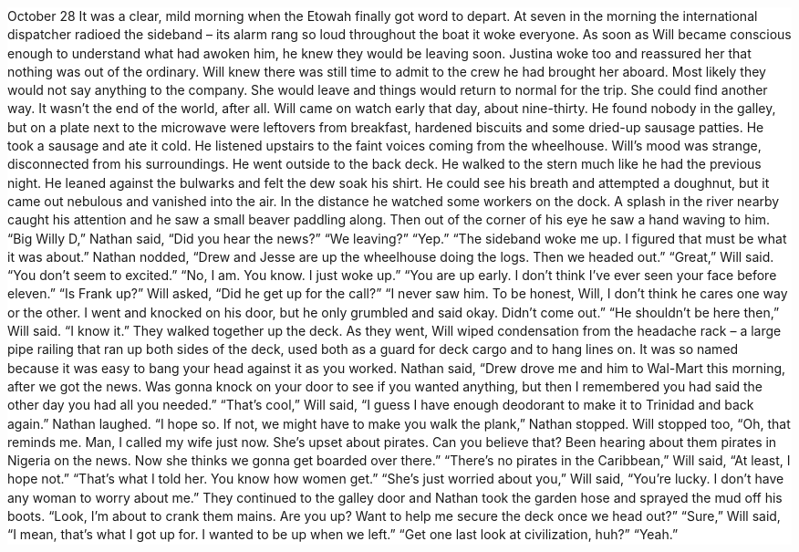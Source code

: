 












October 28
It was a clear, mild morning when the Etowah finally got word to depart. At seven in the morning the international dispatcher radioed the sideband – its alarm rang so loud throughout the boat it woke everyone. As soon as Will became conscious enough to understand what had awoken him, he knew they would be leaving soon. Justina woke too and reassured her that nothing was out of the ordinary. Will knew there was still time to admit to the crew he had brought her aboard. Most likely they would not say anything to the company. She would leave and things would return to normal for the trip. She could find another way. It wasn’t the end of the world, after all.
Will came on watch early that day, about nine-thirty. He found nobody in the galley, but on a plate next to the microwave were leftovers from breakfast, hardened biscuits and some dried-up sausage patties. He took a sausage and ate it cold. He listened upstairs to the faint voices coming from the wheelhouse. Will’s mood was strange, disconnected from his surroundings. He went outside to the back deck. He walked to the stern much like he had the previous night. He leaned against the bulwarks and felt the dew soak his shirt. He could see his breath and attempted a doughnut, but it came out nebulous and vanished into the air.
In the distance he watched some workers on the dock. A splash in the river nearby caught his attention and he saw a small beaver paddling along. Then out of the corner of his eye he saw a hand waving to him.
“Big Willy D,” Nathan said, “Did you hear the news?”
“We leaving?”
“Yep.”
“The sideband woke me up. I figured that must be what it was about.”
Nathan nodded, “Drew and Jesse are up the wheelhouse doing the logs. Then we headed out.”
“Great,” Will said.
“You don’t seem to excited.”
“No, I am. You know. I just woke up.”
“You are up early. I don’t think I’ve ever seen your face before eleven.”
“Is Frank up?” Will asked, “Did he get up for the call?”
“I never saw him. To be honest, Will, I don’t think he cares one way or the other. I went and knocked on his door, but he only grumbled and said okay. Didn’t come out.”
“He shouldn’t be here then,” Will said.
“I know it.”
They walked together up the deck. As they went, Will wiped condensation from the headache rack – a large pipe railing that ran up both sides of the deck, used both as a guard for deck cargo and to hang lines on. It was so named because it was easy to bang your head against it as you worked.
Nathan said, “Drew drove me and him to Wal-Mart this morning, after we got the news. Was gonna knock on your door to see if you wanted anything, but then I remembered you had said the other day you had all you needed.”
“That’s cool,” Will said, “I guess I have enough deodorant to make it to Trinidad and back again.”
Nathan laughed.
“I hope so. If not, we might have to make you walk the plank,” Nathan stopped. Will stopped too, “Oh, that reminds me. Man, I called my wife just now. She’s upset about pirates. Can you believe that? Been hearing about them pirates in Nigeria on the news. Now she thinks we gonna get boarded over there.”
“There’s no pirates in the Caribbean,” Will said, “At least, I hope not.”
“That’s what I told her. You know how women get.”
“She’s just worried about you,” Will said, “You’re lucky. I don’t have any woman to worry about me.”
They continued to the galley door and Nathan took the garden hose and sprayed the mud off his boots.
“Look, I’m about to crank them mains. Are you up? Want to help me secure the deck once we head out?”
“Sure,” Will said, “I mean, that’s what I got up for. I wanted to be up when we left.”
“Get one last look at civilization, huh?”
“Yeah.”